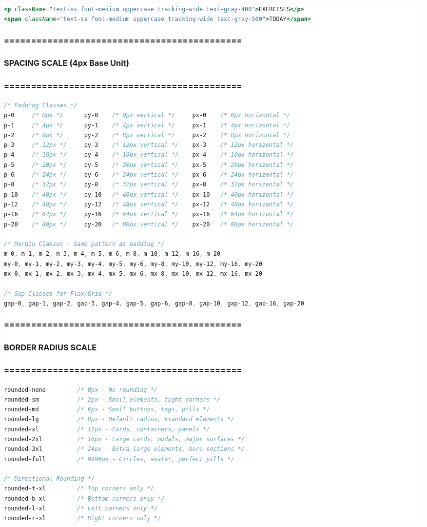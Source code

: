 ```jsx
<p className="text-xs font-medium uppercase tracking-wide text-gray-400">EXERCISES</p>
<span className="text-xs font-medium uppercase tracking-wide text-gray-500">TODAY</span>
```

### ============================================

### SPACING SCALE (4px Base Unit)

### ============================================

```css
/* Padding Classes */
p-0     /* 0px */      py-0    /* 0px vertical */     px-0    /* 0px horizontal */
p-1     /* 4px */      py-1    /* 4px vertical */     px-1    /* 4px horizontal */
p-2     /* 8px */      py-2    /* 8px vertical */     px-2    /* 8px horizontal */
p-3     /* 12px */     py-3    /* 12px vertical */    px-3    /* 12px horizontal */
p-4     /* 16px */     py-4    /* 16px vertical */    px-4    /* 16px horizontal */
p-5     /* 20px */     py-5    /* 20px vertical */    px-5    /* 20px horizontal */
p-6     /* 24px */     py-6    /* 24px vertical */    px-6    /* 24px horizontal */
p-8     /* 32px */     py-8    /* 32px vertical */    px-8    /* 32px horizontal */
p-10    /* 40px */     py-10   /* 40px vertical */    px-10   /* 40px horizontal */
p-12    /* 48px */     py-12   /* 48px vertical */    px-12   /* 48px horizontal */
p-16    /* 64px */     py-16   /* 64px vertical */    px-16   /* 64px horizontal */
p-20    /* 80px */     py-20   /* 80px vertical */    px-20   /* 80px horizontal */

/* Margin Classes - Same pattern as padding */
m-0, m-1, m-2, m-3, m-4, m-5, m-6, m-8, m-10, m-12, m-16, m-20
my-0, my-1, my-2, my-3, my-4, my-5, my-6, my-8, my-10, my-12, my-16, my-20
mx-0, mx-1, mx-2, mx-3, mx-4, mx-5, mx-6, mx-8, mx-10, mx-12, mx-16, mx-20

/* Gap Classes for Flex/Grid */
gap-0, gap-1, gap-2, gap-3, gap-4, gap-5, gap-6, gap-8, gap-10, gap-12, gap-16, gap-20
```

### ============================================

### BORDER RADIUS SCALE

### ============================================

```css
rounded-none         /* 0px - No rounding */
rounded-sm           /* 2px - Small elements, tight corners */
rounded-md           /* 6px - Small buttons, tags, pills */
rounded-lg           /* 8px - Default radius, standard elements */
rounded-xl           /* 12px - Cards, containers, panels */
rounded-2xl          /* 16px - Large cards, modals, major surfaces */
rounded-3xl          /* 24px - Extra large elements, hero sections */
rounded-full         /* 9999px - Circles, avatar, perfect pills */

/* Directional Rounding */
rounded-t-xl         /* Top corners only */
rounded-b-xl         /* Bottom corners only */
rounded-l-xl         /* Left corners only */
rounded-r-xl         /* Right corners only */
```
